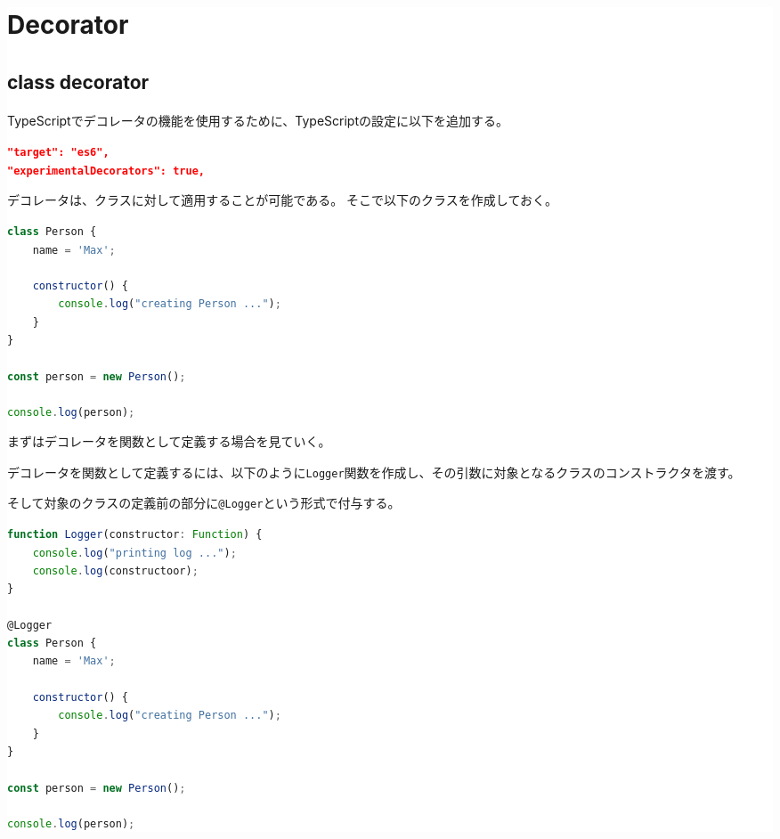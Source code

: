 # Decorator

## class decorator

TypeScriptでデコレータの機能を使用するために、TypeScriptの設定に以下を追加する。

```json
"target": "es6",
"experimentalDecorators": true,
```

デコレータは、クラスに対して適用することが可能である。
そこで以下のクラスを作成しておく。

```js
class Person {
    name = 'Max';

    constructor() {
        console.log("creating Person ...");
    }
}

const person = new Person();

console.log(person);
```

まずはデコレータを関数として定義する場合を見ていく。

デコレータを関数として定義するには、以下のように`Logger`関数を作成し、その引数に対象となるクラスのコンストラクタを渡す。

そして対象のクラスの定義前の部分に`@Logger`という形式で付与する。

```js
function Logger(constructor: Function) {
    console.log("printing log ...");
    console.log(constructoor);
}

@Logger
class Person {
    name = 'Max';

    constructor() {
        console.log("creating Person ...");
    }
}

const person = new Person();

console.log(person);
```
